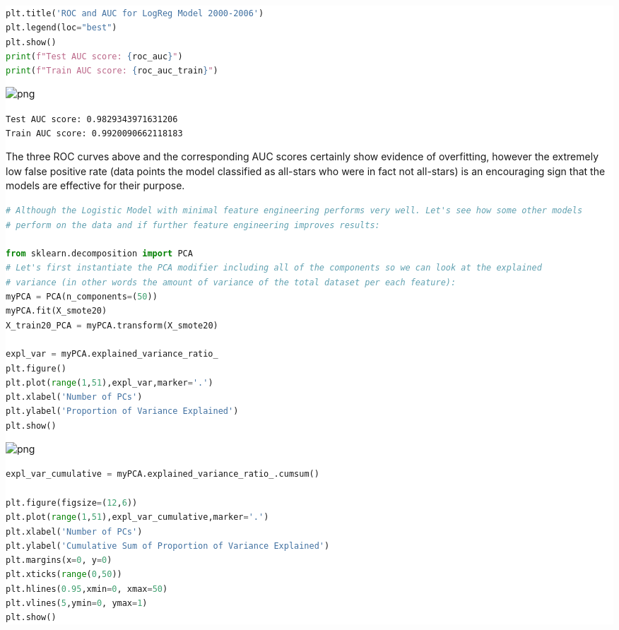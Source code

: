 ```python
plt.title('ROC and AUC for LogReg Model 2000-2006')
plt.legend(loc="best")
plt.show()
print(f"Test AUC score: {roc_auc}")
print(f"Train AUC score: {roc_auc_train}")
```


![png](output_66_0.png)


    Test AUC score: 0.9829343971631206
    Train AUC score: 0.9920090662118183


The three ROC curves above and the corresponding AUC scores certainly show evidence of overfitting, however the extremely low false positive rate (data points the model classified as all-stars who were in fact not all-stars) is an encouraging sign that the models are effective for their purpose.


```python
# Although the Logistic Model with minimal feature engineering performs very well. Let's see how some other models 
# perform on the data and if further feature engineering improves results:

from sklearn.decomposition import PCA
# Let's first instantiate the PCA modifier including all of the components so we can look at the explained 
# variance (in other words the amount of variance of the total dataset per each feature):
myPCA = PCA(n_components=(50))
myPCA.fit(X_smote20)
X_train20_PCA = myPCA.transform(X_smote20)

expl_var = myPCA.explained_variance_ratio_
plt.figure()
plt.plot(range(1,51),expl_var,marker='.')
plt.xlabel('Number of PCs')
plt.ylabel('Proportion of Variance Explained')
plt.show()
```


![png](output_68_0.png)



```python
expl_var_cumulative = myPCA.explained_variance_ratio_.cumsum()

plt.figure(figsize=(12,6))
plt.plot(range(1,51),expl_var_cumulative,marker='.')
plt.xlabel('Number of PCs')
plt.ylabel('Cumulative Sum of Proportion of Variance Explained')
plt.margins(x=0, y=0)
plt.xticks(range(0,50))
plt.hlines(0.95,xmin=0, xmax=50)
plt.vlines(5,ymin=0, ymax=1)
plt.show()
```
